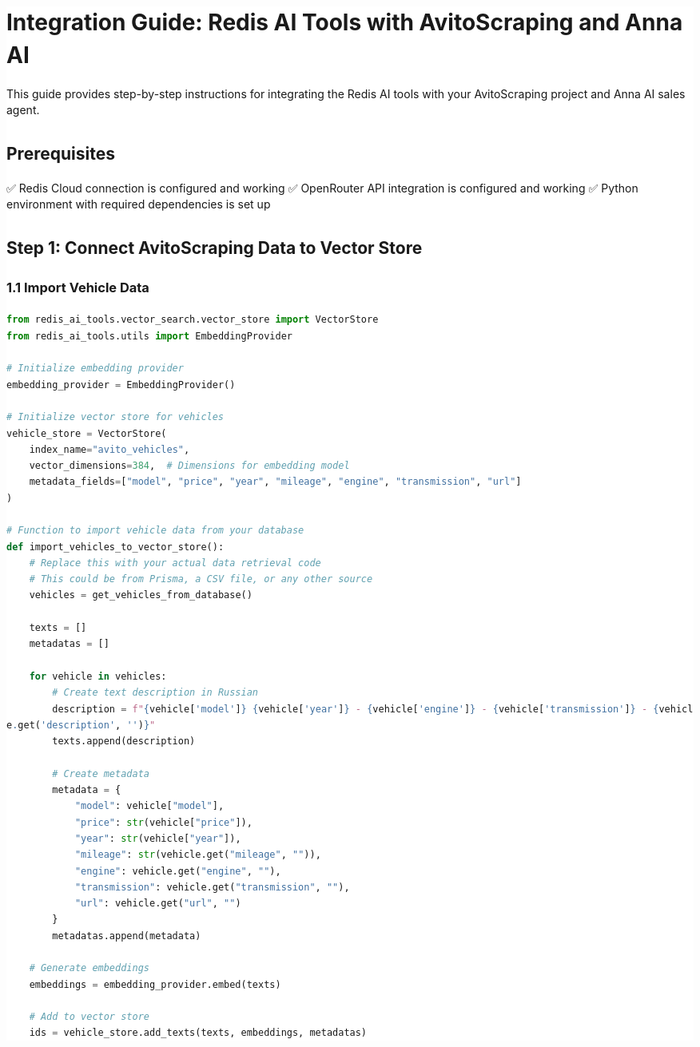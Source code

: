 # Integration Guide: Redis AI Tools with AvitoScraping and Anna AI

This guide provides step-by-step instructions for integrating the Redis AI tools with your AvitoScraping project and Anna AI sales agent.

## Prerequisites

✅ Redis Cloud connection is configured and working
✅ OpenRouter API integration is configured and working
✅ Python environment with required dependencies is set up

## Step 1: Connect AvitoScraping Data to Vector Store

### 1.1 Import Vehicle Data

```python
from redis_ai_tools.vector_search.vector_store import VectorStore
from redis_ai_tools.utils import EmbeddingProvider

# Initialize embedding provider
embedding_provider = EmbeddingProvider()

# Initialize vector store for vehicles
vehicle_store = VectorStore(
    index_name="avito_vehicles",
    vector_dimensions=384,  # Dimensions for embedding model
    metadata_fields=["model", "price", "year", "mileage", "engine", "transmission", "url"]
)

# Function to import vehicle data from your database
def import_vehicles_to_vector_store():
    # Replace this with your actual data retrieval code
    # This could be from Prisma, a CSV file, or any other source
    vehicles = get_vehicles_from_database()

    texts = []
    metadatas = []

    for vehicle in vehicles:
        # Create text description in Russian
        description = f"{vehicle['model']} {vehicle['year']} - {vehicle['engine']} - {vehicle['transmission']} - {vehicle.get('description', '')}"
        texts.append(description)

        # Create metadata
        metadata = {
            "model": vehicle["model"],
            "price": str(vehicle["price"]),
            "year": str(vehicle["year"]),
            "mileage": str(vehicle.get("mileage", "")),
            "engine": vehicle.get("engine", ""),
            "transmission": vehicle.get("transmission", ""),
            "url": vehicle.get("url", "")
        }
        metadatas.append(metadata)

    # Generate embeddings
    embeddings = embedding_provider.embed(texts)

    # Add to vector store
    ids = vehicle_store.add_texts(texts, embeddings, metadatas)
```